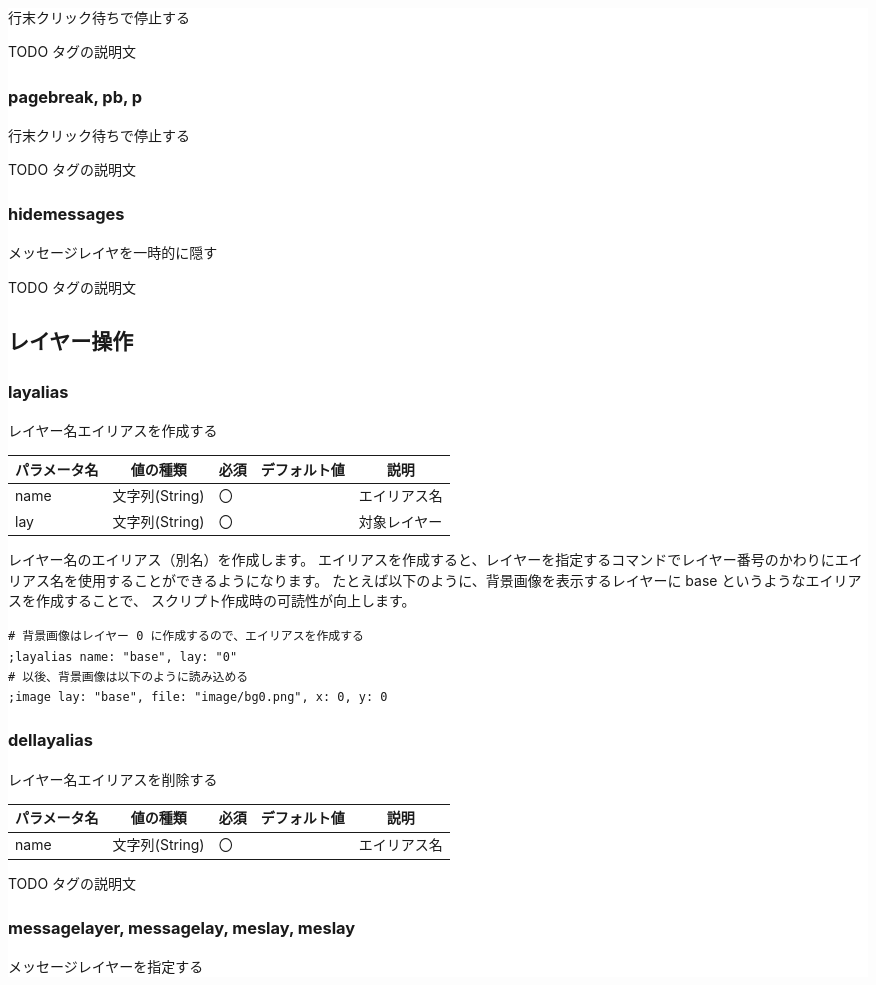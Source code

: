 行末クリック待ちで停止する


TODO タグの説明文

### pagebreak, pb, p

行末クリック待ちで停止する


TODO タグの説明文

### hidemessages

メッセージレイヤを一時的に隠す


TODO タグの説明文

## レイヤー操作


### layalias

レイヤー名エイリアスを作成する

| パラメータ名 | 値の種類 | 必須 | デフォルト値 | 説明 |
|--------------|----------|------|--------------|------|
| name | 文字列(String) | 〇 |  | エイリアス名 |
| lay | 文字列(String) | 〇 |  | 対象レイヤー |

レイヤー名のエイリアス（別名）を作成します。
エイリアスを作成すると、レイヤーを指定するコマンドでレイヤー番号のかわりにエイリアス名を使用することができるようになります。
たとえば以下のように、背景画像を表示するレイヤーに base というようなエイリアスを作成することで、
スクリプト作成時の可読性が向上します。
```
# 背景画像はレイヤー 0 に作成するので、エイリアスを作成する
;layalias name: "base", lay: "0"
# 以後、背景画像は以下のように読み込める
;image lay: "base", file: "image/bg0.png", x: 0, y: 0
```

### dellayalias

レイヤー名エイリアスを削除する

| パラメータ名 | 値の種類 | 必須 | デフォルト値 | 説明 |
|--------------|----------|------|--------------|------|
| name | 文字列(String) | 〇 |  | エイリアス名 |

TODO タグの説明文

### messagelayer, messagelay, meslay, meslay

メッセージレイヤーを指定する
